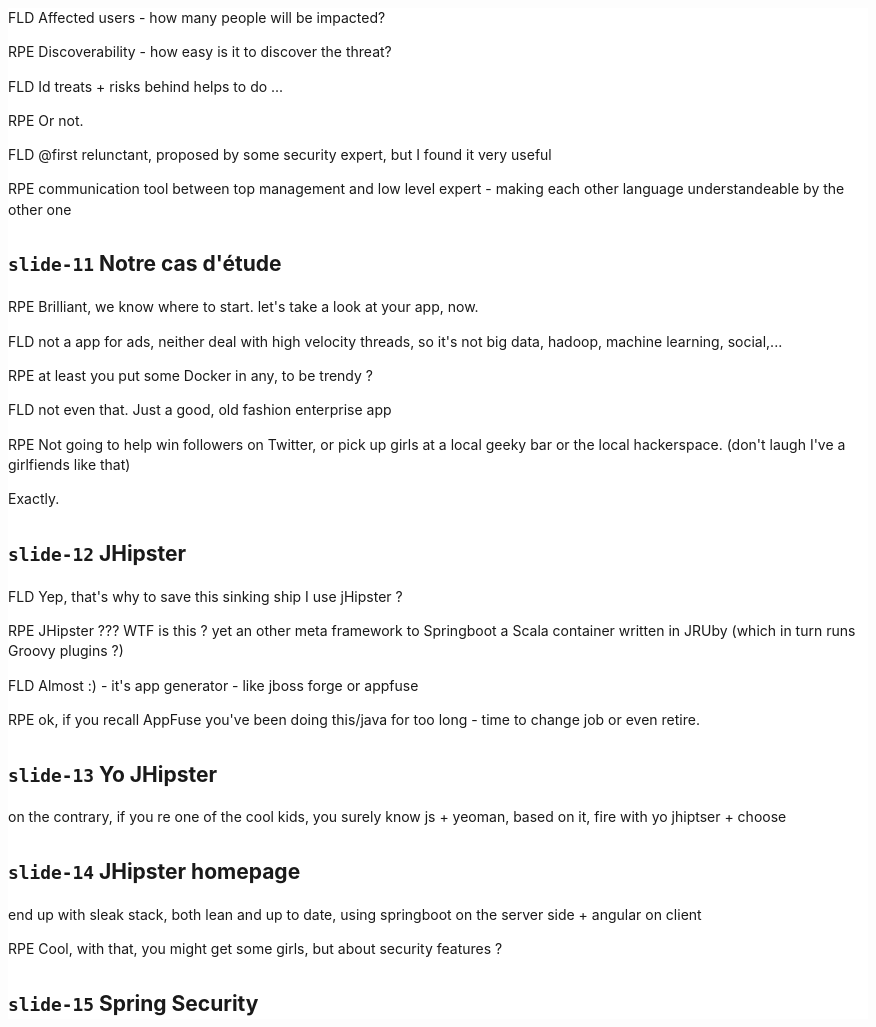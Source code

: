 FLD Affected users - how many people will be impacted?

RPE Discoverability - how easy is it to discover the threat?

FLD Id treats + risks behind helps to do ...

RPE Or not.

FLD @first relunctant, proposed by some security expert, but I found it very useful

RPE communication tool between top management and low level expert - making each other language
understandeable by the other one

`slide-11` Notre cas d'étude
---

RPE Brilliant, we know where to start. let's take a look at your app, now.

FLD not a app for ads, neither deal with high velocity threads, so it's not
big data, hadoop, machine learning, social,...

RPE at least you put some Docker in any, to be trendy ?

FLD not even that. Just a good, old fashion enterprise app

RPE Not going to help win followers on Twitter, or pick up girls at a local geeky bar or the local
hackerspace. (don't laugh I've a girlfiends like that)

Exactly.

`slide-12` JHipster
---

FLD Yep, that's why to save this sinking ship I use jHipster ?

RPE JHipster ??? WTF is this ? yet an other meta framework to Springboot a Scala container written in
JRUby (which in turn runs Groovy plugins ?)

FLD Almost :) - it's app generator - like jboss forge or appfuse

RPE ok, if you recall AppFuse you've been doing this/java for too long - time to change job or even retire.

`slide-13` Yo JHipster
---
on the contrary, if you re one of the cool kids, you surely know js + yeoman, based on it, fire with
yo jhiptser + choose

`slide-14` JHipster homepage
---

end up with sleak stack, both lean and up to date, using springboot on the server side + angular on
client

RPE Cool, with that, you might get some girls, but about security features ?

`slide-15` Spring Security
---
